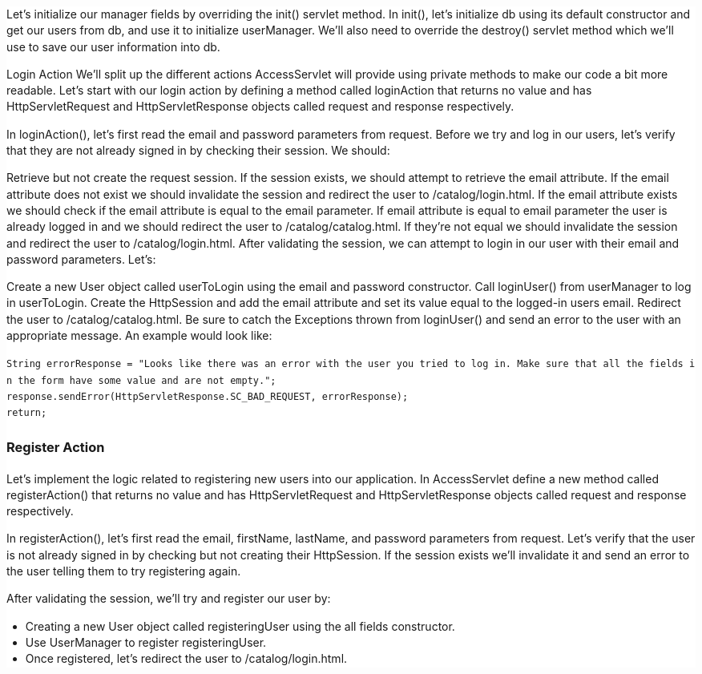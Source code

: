 Let’s initialize our manager fields by overriding the init() servlet method. In init(), let’s initialize db using its default constructor and get our users from db, and use it to initialize userManager. We’ll also need to override the destroy() servlet method which we’ll use to save our user information into db.

Login Action
We’ll split up the different actions AccessServlet will provide using private methods to make our code a bit more readable. Let’s start with our login action by defining a method called loginAction that returns no value and has HttpServletRequest and HttpServletResponse objects called request and response respectively.

In loginAction(), let’s first read the email and password parameters from request. Before we try and log in our users, let’s verify that they are not already signed in by checking their session. We should:

Retrieve but not create the request session.
If the session exists, we should attempt to retrieve the email attribute.
If the email attribute does not exist we should invalidate the session and redirect the user to /catalog/login.html.
If the email attribute exists we should check if the email attribute is equal to the email parameter.
If email attribute is equal to email parameter the user is already logged in and we should redirect the user to /catalog/catalog.html.
If they’re not equal we should invalidate the session and redirect the user to /catalog/login.html.
After validating the session, we can attempt to login in our user with their email and password parameters. Let’s:

Create a new User object called userToLogin using the email and password constructor.
Call loginUser() from userManager to log in userToLogin.
Create the HttpSession and add the email attribute and set its value equal to the logged-in users email.
Redirect the user to /catalog/catalog.html.
Be sure to catch the Exceptions thrown from loginUser() and send an error to the user with an appropriate message. An example would look like:
```
String errorResponse = "Looks like there was an error with the user you tried to log in. Make sure that all the fields in the form have some value and are not empty.";
response.sendError(HttpServletResponse.SC_BAD_REQUEST, errorResponse);
return;
```
### Register Action
Let’s implement the logic related to registering new users into our application. In AccessServlet define a new method called registerAction() that returns no value and has HttpServletRequest and HttpServletResponse objects called request and response respectively.

In registerAction(), let’s first read the email, firstName, lastName, and password parameters from request. Let’s verify that the user is not already signed in by checking but not creating their HttpSession. If the session exists we’ll invalidate it and send an error to the user telling them to try registering again.

After validating the session, we’ll try and register our user by:

* Creating a new User object called registeringUser using the all fields constructor.
* Use UserManager to register registeringUser.
* Once registered, let’s redirect the user to /catalog/login.html.
